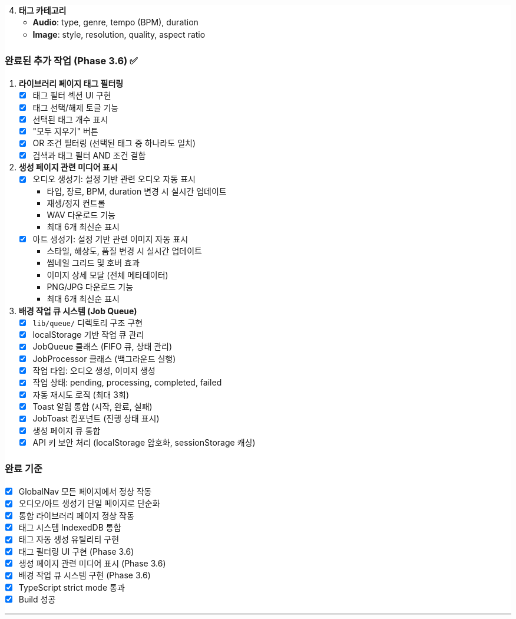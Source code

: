 4. **태그 카테고리**
   - **Audio**: type, genre, tempo (BPM), duration
   - **Image**: style, resolution, quality, aspect ratio

### 완료된 추가 작업 (Phase 3.6) ✅

1. **라이브러리 페이지 태그 필터링**
   - [x] 태그 필터 섹션 UI 구현
   - [x] 태그 선택/해제 토글 기능
   - [x] 선택된 태그 개수 표시
   - [x] "모두 지우기" 버튼
   - [x] OR 조건 필터링 (선택된 태그 중 하나라도 일치)
   - [x] 검색과 태그 필터 AND 조건 결합

2. **생성 페이지 관련 미디어 표시**
   - [x] 오디오 생성기: 설정 기반 관련 오디오 자동 표시
     - 타입, 장르, BPM, duration 변경 시 실시간 업데이트
     - 재생/정지 컨트롤
     - WAV 다운로드 기능
     - 최대 6개 최신순 표시
   - [x] 아트 생성기: 설정 기반 관련 이미지 자동 표시
     - 스타일, 해상도, 품질 변경 시 실시간 업데이트
     - 썸네일 그리드 및 호버 효과
     - 이미지 상세 모달 (전체 메타데이터)
     - PNG/JPG 다운로드 기능
     - 최대 6개 최신순 표시

3. **배경 작업 큐 시스템 (Job Queue)**
   - [x] `lib/queue/` 디렉토리 구조 구현
   - [x] localStorage 기반 작업 큐 관리
   - [x] JobQueue 클래스 (FIFO 큐, 상태 관리)
   - [x] JobProcessor 클래스 (백그라운드 실행)
   - [x] 작업 타입: 오디오 생성, 이미지 생성
   - [x] 작업 상태: pending, processing, completed, failed
   - [x] 자동 재시도 로직 (최대 3회)
   - [x] Toast 알림 통합 (시작, 완료, 실패)
   - [x] JobToast 컴포넌트 (진행 상태 표시)
   - [x] 생성 페이지 큐 통합
   - [x] API 키 보안 처리 (localStorage 암호화, sessionStorage 캐싱)

### 완료 기준

- [x] GlobalNav 모든 페이지에서 정상 작동
- [x] 오디오/아트 생성기 단일 페이지로 단순화
- [x] 통합 라이브러리 페이지 정상 작동
- [x] 태그 시스템 IndexedDB 통합
- [x] 태그 자동 생성 유틸리티 구현
- [x] 태그 필터링 UI 구현 (Phase 3.6)
- [x] 생성 페이지 관련 미디어 표시 (Phase 3.6)
- [x] 배경 작업 큐 시스템 구현 (Phase 3.6)
- [x] TypeScript strict mode 통과
- [x] Build 성공

---